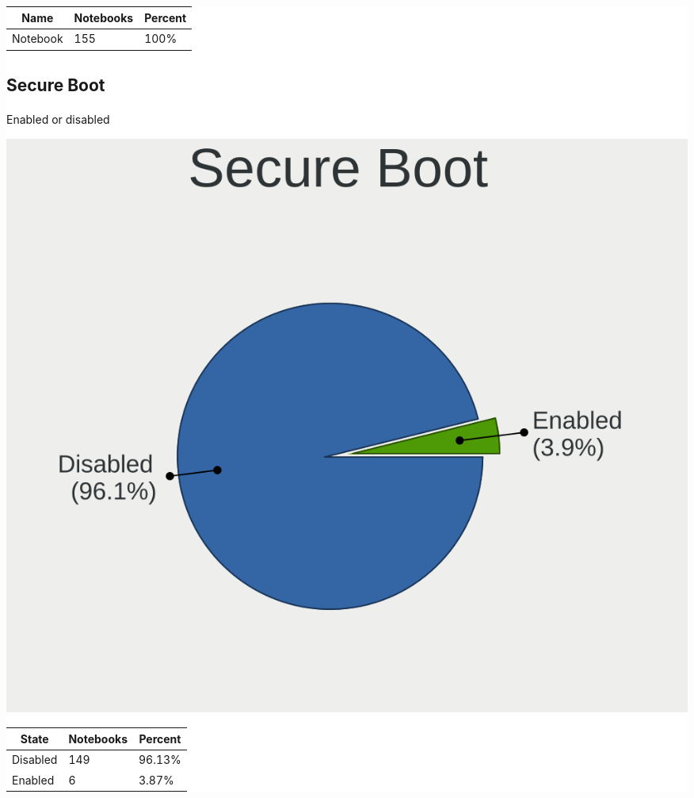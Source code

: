 
| Name     | Notebooks | Percent |
|----------|-----------|---------|
| Notebook | 155       | 100%    |

Secure Boot
-----------

Enabled or disabled

![Secure Boot](./images/pie_chart/node_secureboot.svg)


| State    | Notebooks | Percent |
|----------|-----------|---------|
| Disabled | 149       | 96.13%  |
| Enabled  | 6         | 3.87%   |
